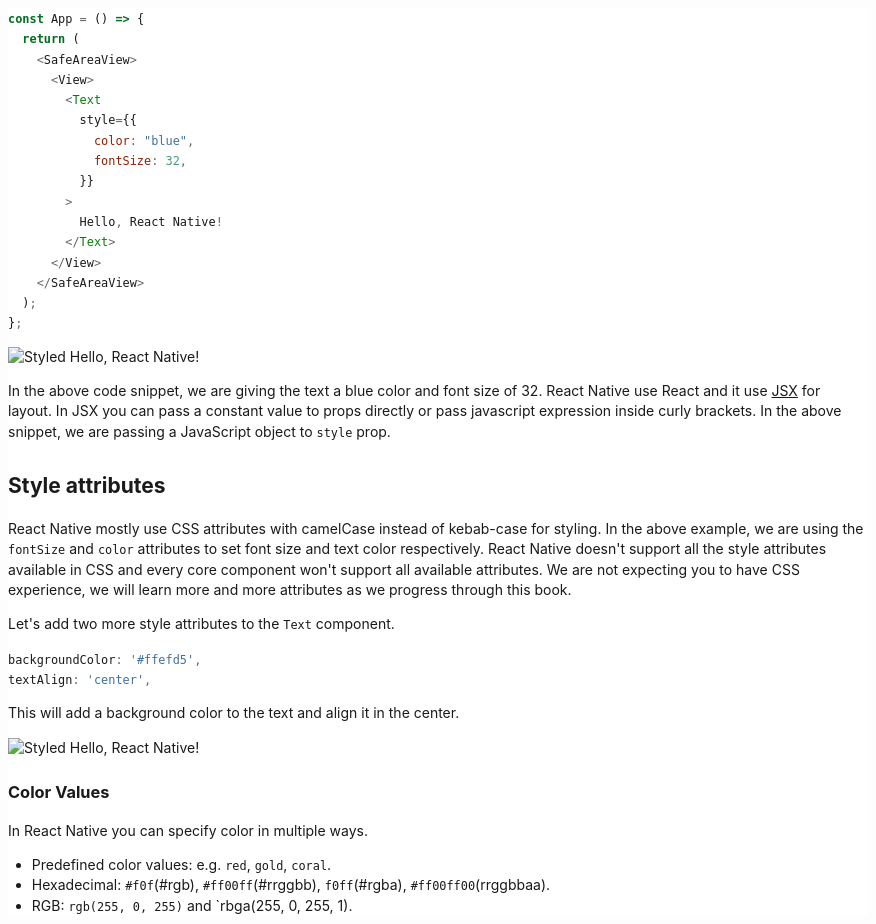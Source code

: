 ```javascript
const App = () => {
  return (
    <SafeAreaView>
      <View>
        <Text
          style={{
            color: "blue",
            fontSize: 32,
          }}
        >
          Hello, React Native!
        </Text>
      </View>
    </SafeAreaView>
  );
};
```

![Styled Hello, React Native!](https://user-images.githubusercontent.com/19279756/113821518-d38dad00-9799-11eb-95ca-2299052db6de.jpg)

In the above code snippet, we are giving the text a blue color and font size
of 32. React Native use React and it use
[JSX](https://reactjs.org/docs/introducing-jsx.html) for layout. In JSX you can
pass a constant value to props directly or pass javascript expression inside
curly brackets. In the above snippet, we are passing a JavaScript object to
`style` prop.

## Style attributes

React Native mostly use CSS attributes with camelCase instead of kebab-case for
styling. In the above example, we are using the `fontSize` and `color`
attributes to set font size and text color respectively. React Native doesn't
support all the style attributes available in CSS and every core component won't
support all available attributes. We are not expecting you to have CSS
experience, we will learn more and more attributes as we progress through this
book.

Let's add two more style attributes to the `Text` component.

```javascript
backgroundColor: '#ffefd5',
textAlign: 'center',
```

This will add a background color to the text and align it in the center.

![Styled Hello, React Native!](https://user-images.githubusercontent.com/19279756/113821528-d6889d80-9799-11eb-8780-d860d4f89c93.jpg)

### Color Values

In React Native you can specify color in multiple ways.

- Predefined color values: e.g. `red`, `gold`, `coral`.
- Hexadecimal: `#f0f`(#rgb), `#ff00ff`(#rrggbb), `f0ff`(#rgba),
  `#ff00ff00`(rrggbbaa).
- RGB: `rgb(255, 0, 255)` and `rbga(255, 0, 255, 1).
